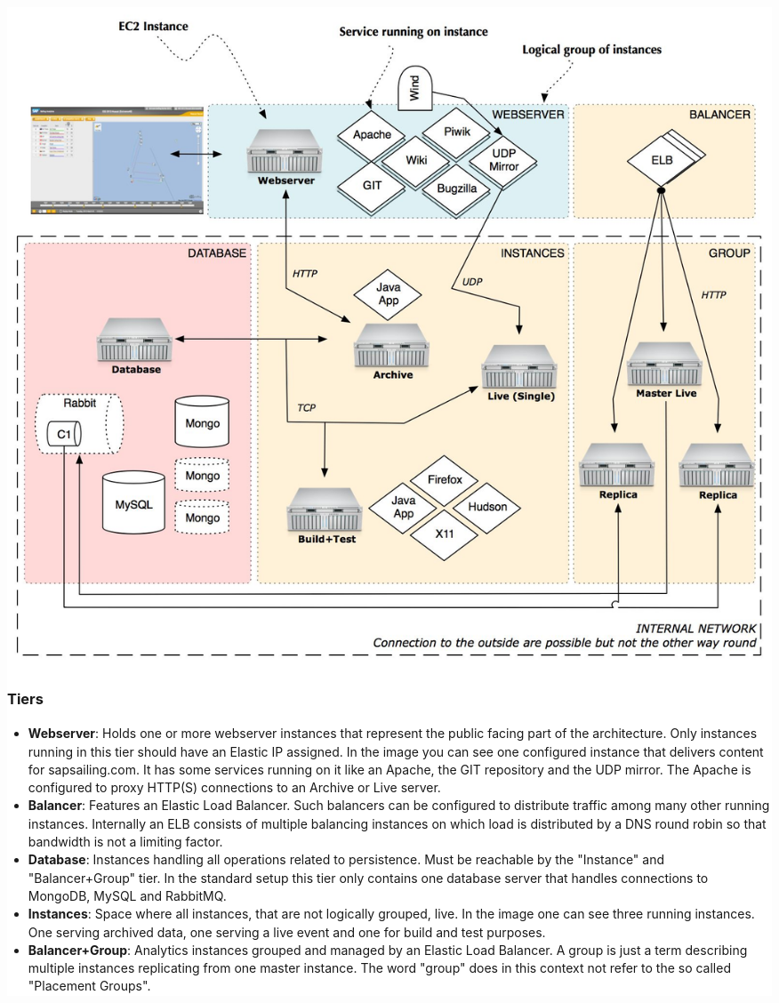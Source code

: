<img src="/wiki/images/amazon/EC2Architecture.jpg" width="100%" height="100%"/>

### Tiers

* **Webserver**: Holds one or more webserver instances that represent the public facing part of the architecture. Only instances running in this tier should have an Elastic IP assigned. In the image you can see one configured instance that delivers content for sapsailing.com. It has some services running on it like an Apache, the GIT repository and the UDP mirror. The Apache is configured to proxy HTTP(S) connections to an Archive or Live server.
* **Balancer**: Features an Elastic Load Balancer. Such balancers can be configured to distribute traffic among many other running instances. Internally an ELB consists of multiple balancing instances on which load is distributed by a DNS round robin so that bandwidth is not a limiting factor.
* **Database**: Instances handling all operations related to persistence. Must be reachable by the "Instance" and "Balancer+Group" tier. In the standard setup this tier only contains one database server that handles connections to MongoDB, MySQL and RabbitMQ.
* **Instances**: Space where all instances, that are not logically grouped, live. In the image one can see three running instances. One serving archived data, one serving a live event and one for build and test purposes.
* **Balancer+Group**: Analytics instances grouped and managed by an Elastic Load Balancer. A group is just a term describing multiple instances replicating from one master instance. The word "group" does in this context not refer to the so called "Placement Groups".
